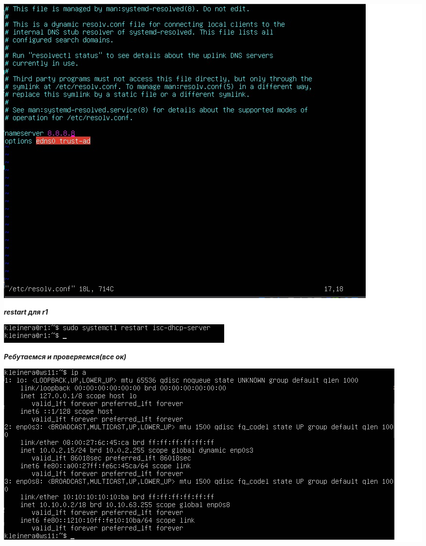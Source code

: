   ![resolv_r1](images/resolv_r1.png)

  ***restart для r1***
  
  ![restart_r1](images/restart_r1.png)

  ***Ребутаемся и проверяемся(все ок)***

  ![ip_reboot_ws11](images/ip_reboot_ws11.png)
